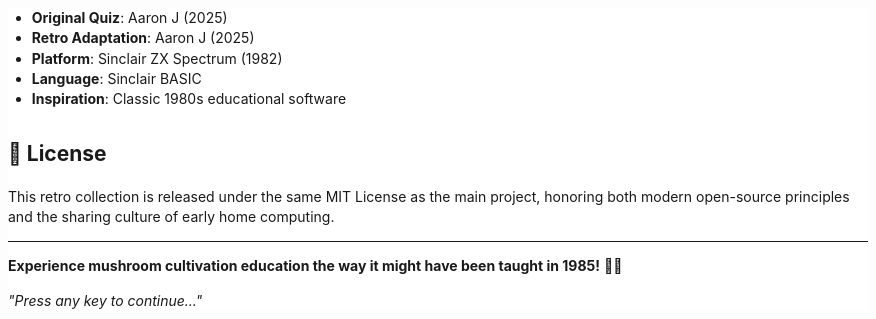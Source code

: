 - **Original Quiz**: Aaron J (2025)
- **Retro Adaptation**: Aaron J (2025)
- **Platform**: Sinclair ZX Spectrum (1982)
- **Language**: Sinclair BASIC
- **Inspiration**: Classic 1980s educational software

## 📄 License

This retro collection is released under the same MIT License as the main project, honoring both modern open-source principles and the sharing culture of early home computing.

---

**Experience mushroom cultivation education the way it might have been taught in 1985!** 🍄💾

*"Press any key to continue..."*
